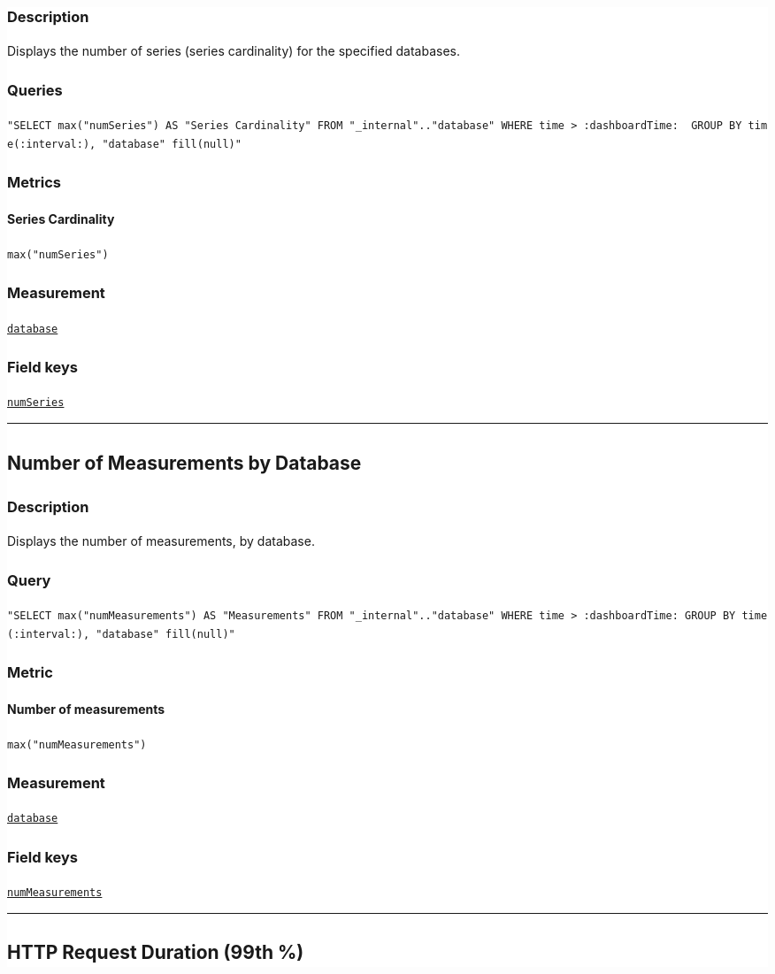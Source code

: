### Description

Displays the number of series (series cardinality) for the specified databases.

### Queries

`"SELECT max("numSeries") AS "Series Cardinality" FROM "_internal".."database" WHERE time > :dashboardTime:  GROUP BY time(:interval:), "database" fill(null)"`

### Metrics

#### Series Cardinality

`max("numSeries")`

### Measurement

[`database`](/platform/monitoring/field-keys#database)

### Field keys

[`numSeries`](/platform/monitoring/field-keys#numseries)

_____

## Number of Measurements by Database

### Description

Displays the number of measurements, by database.

### Query

`"SELECT max("numMeasurements") AS "Measurements" FROM "_internal".."database" WHERE time > :dashboardTime: GROUP BY time(:interval:), "database" fill(null)"`

### Metric

#### Number of measurements

`max("numMeasurements")`

### Measurement

[`database`](/platform/monitoring/field-keys#database)

### Field keys

[`numMeasurements`](/platform/monitoring/field-keys#numeasurements)

_____

## HTTP Request Duration (99th %)
